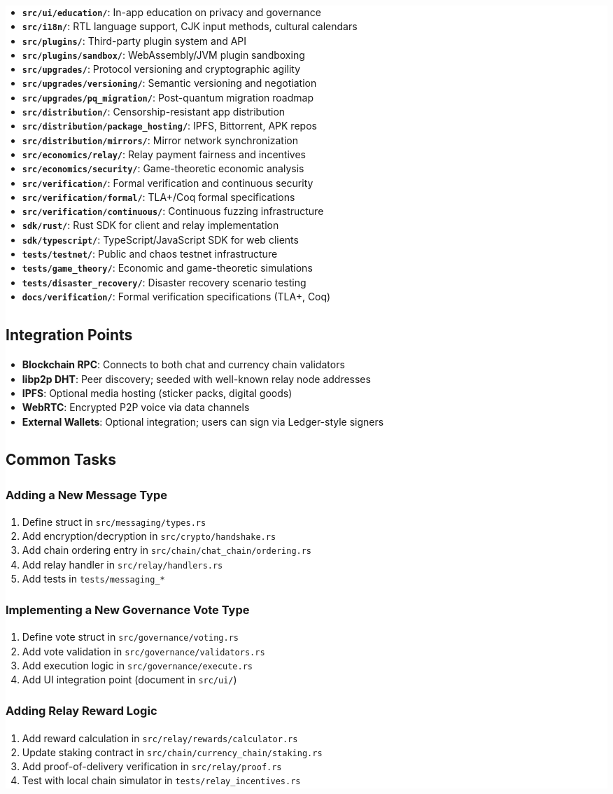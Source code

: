 - **`src/ui/education/`**: In-app education on privacy and governance
- **`src/i18n/`**: RTL language support, CJK input methods, cultural calendars
- **`src/plugins/`**: Third-party plugin system and API
- **`src/plugins/sandbox/`**: WebAssembly/JVM plugin sandboxing
- **`src/upgrades/`**: Protocol versioning and cryptographic agility
- **`src/upgrades/versioning/`**: Semantic versioning and negotiation
- **`src/upgrades/pq_migration/`**: Post-quantum migration roadmap
- **`src/distribution/`**: Censorship-resistant app distribution
- **`src/distribution/package_hosting/`**: IPFS, Bittorrent, APK repos
- **`src/distribution/mirrors/`**: Mirror network synchronization
- **`src/economics/relay/`**: Relay payment fairness and incentives
- **`src/economics/security/`**: Game-theoretic economic analysis
- **`src/verification/`**: Formal verification and continuous security
- **`src/verification/formal/`**: TLA+/Coq formal specifications
- **`src/verification/continuous/`**: Continuous fuzzing infrastructure
- **`sdk/rust/`**: Rust SDK for client and relay implementation
- **`sdk/typescript/`**: TypeScript/JavaScript SDK for web clients
- **`tests/testnet/`**: Public and chaos testnet infrastructure
- **`tests/game_theory/`**: Economic and game-theoretic simulations
- **`tests/disaster_recovery/`**: Disaster recovery scenario testing
- **`docs/verification/`**: Formal verification specifications (TLA+, Coq)

## Integration Points
- **Blockchain RPC**: Connects to both chat and currency chain validators
- **libp2p DHT**: Peer discovery; seeded with well-known relay node addresses
- **IPFS**: Optional media hosting (sticker packs, digital goods)
- **WebRTC**: Encrypted P2P voice via data channels
- **External Wallets**: Optional integration; users can sign via Ledger-style signers

## Common Tasks

### Adding a New Message Type
1. Define struct in `src/messaging/types.rs`
2. Add encryption/decryption in `src/crypto/handshake.rs`
3. Add chain ordering entry in `src/chain/chat_chain/ordering.rs`
4. Add relay handler in `src/relay/handlers.rs`
5. Add tests in `tests/messaging_*`

### Implementing a New Governance Vote Type
1. Define vote struct in `src/governance/voting.rs`
2. Add vote validation in `src/governance/validators.rs`
3. Add execution logic in `src/governance/execute.rs`
4. Add UI integration point (document in `src/ui/`)

### Adding Relay Reward Logic
1. Add reward calculation in `src/relay/rewards/calculator.rs`
2. Update staking contract in `src/chain/currency_chain/staking.rs`
3. Add proof-of-delivery verification in `src/relay/proof.rs`
4. Test with local chain simulator in `tests/relay_incentives.rs`
